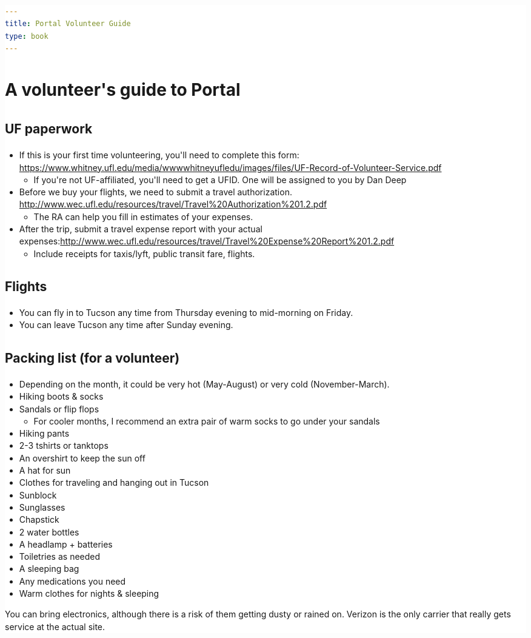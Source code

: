 ```yaml
---
title: Portal Volunteer Guide
type: book
---
```


# A volunteer's guide to Portal

## UF paperwork
  * If this is your first time volunteering, you'll need to complete this form: https://www.whitney.ufl.edu/media/wwwwhitneyufledu/images/files/UF-Record-of-Volunteer-Service.pdf
    * If you're not UF-affiliated, you'll need to get a UFID. One will be assigned to you by Dan Deep 
  * Before we buy your flights, we need to submit a travel authorization. http://www.wec.ufl.edu/resources/travel/Travel%20Authorization%201.2.pdf
    * The RA can help you fill in estimates of your expenses. 
  * After the trip, submit a travel expense report with your actual expenses:http://www.wec.ufl.edu/resources/travel/Travel%20Expense%20Report%201.2.pdf
    * Include receipts for taxis/lyft, public transit fare, flights.

## Flights
  * You can fly in to Tucson any time from Thursday evening to mid-morning on Friday.
  * You can leave Tucson any time after Sunday evening.


## Packing list (for a volunteer)
  * Depending on the month, it could be very hot (May-August) or very cold (November-March).
  * Hiking boots & socks
  * Sandals or flip flops
    * For cooler months, I recommend an extra pair of warm socks to go under your sandals
  * Hiking pants
  * 2-3 tshirts or tanktops
  * An overshirt to keep the sun off
  * A hat for sun
  * Clothes for traveling and hanging out in Tucson
  * Sunblock
  * Sunglasses
  * Chapstick
  * 2 water bottles
  * A headlamp + batteries
  * Toiletries as needed
  * A sleeping bag
  * Any medications you need
  * Warm clothes for nights & sleeping


You can bring electronics, although there is a risk of them getting dusty or rained on. Verizon is the only carrier that really gets service at the actual site.

